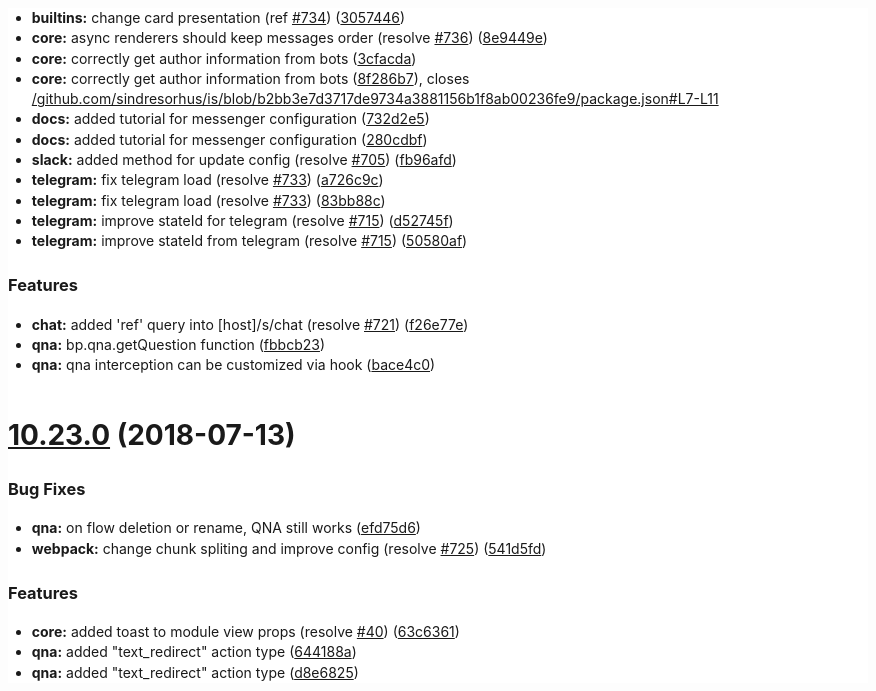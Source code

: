 * **builtins:** change card presentation (ref [#734](https://github.com/botpress/botpress/issues/734)) ([3057446](https://github.com/botpress/botpress/commit/3057446))
* **core:** async renderers should keep messages order (resolve [#736](https://github.com/botpress/botpress/issues/736)) ([8e9449e](https://github.com/botpress/botpress/commit/8e9449e))
* **core:** correctly get author information from bots ([3cfacda](https://github.com/botpress/botpress/commit/3cfacda))
* **core:** correctly get author information from bots ([8f286b7](https://github.com/botpress/botpress/commit/8f286b7)), closes [/github.com/sindresorhus/is/blob/b2bb3e7d3717de9734a3881156b1f8ab00236fe9/package.json#L7-L11](https://github.com//github.com/sindresorhus/is/blob/b2bb3e7d3717de9734a3881156b1f8ab00236fe9/package.json/issues/L7-L11)
* **docs:** added tutorial for messenger configuration ([732d2e5](https://github.com/botpress/botpress/commit/732d2e5))
* **docs:** added tutorial for messenger configuration ([280cdbf](https://github.com/botpress/botpress/commit/280cdbf))
* **slack:** added method for update config (resolve [#705](https://github.com/botpress/botpress/issues/705)) ([fb96afd](https://github.com/botpress/botpress/commit/fb96afd))
* **telegram:** fix telegram load (resolve [#733](https://github.com/botpress/botpress/issues/733)) ([a726c9c](https://github.com/botpress/botpress/commit/a726c9c))
* **telegram:** fix telegram load (resolve [#733](https://github.com/botpress/botpress/issues/733)) ([83bb88c](https://github.com/botpress/botpress/commit/83bb88c))
* **telegram:** improve stateId for telegram (resolve [#715](https://github.com/botpress/botpress/issues/715)) ([d52745f](https://github.com/botpress/botpress/commit/d52745f))
* **telegram:** improve stateId from telegram (resolve [#715](https://github.com/botpress/botpress/issues/715)) ([50580af](https://github.com/botpress/botpress/commit/50580af))


### Features

* **chat:** added 'ref' query into [host]/s/chat (resolve [#721](https://github.com/botpress/botpress/issues/721)) ([f26e77e](https://github.com/botpress/botpress/commit/f26e77e))
* **qna:** bp.qna.getQuestion function ([fbbcb23](https://github.com/botpress/botpress/commit/fbbcb23))
* **qna:** qna interception can be customized via hook ([bace4c0](https://github.com/botpress/botpress/commit/bace4c0))



# [10.23.0](https://github.com/botpress/botpress/compare/v10.22.4...v10.23.0) (2018-07-13)


### Bug Fixes

* **qna:** on flow deletion or rename, QNA still works ([efd75d6](https://github.com/botpress/botpress/commit/efd75d6))
* **webpack:** change chunk spliting and improve config (resolve [#725](https://github.com/botpress/botpress/issues/725)) ([541d5fd](https://github.com/botpress/botpress/commit/541d5fd))


### Features

* **core:** added toast to module view props (resolve [#40](https://github.com/botpress/botpress/issues/40)) ([63c6361](https://github.com/botpress/botpress/commit/63c6361))
* **qna:** added "text_redirect" action type ([644188a](https://github.com/botpress/botpress/commit/644188a))
* **qna:** added "text_redirect" action type ([d8e6825](https://github.com/botpress/botpress/commit/d8e6825))

